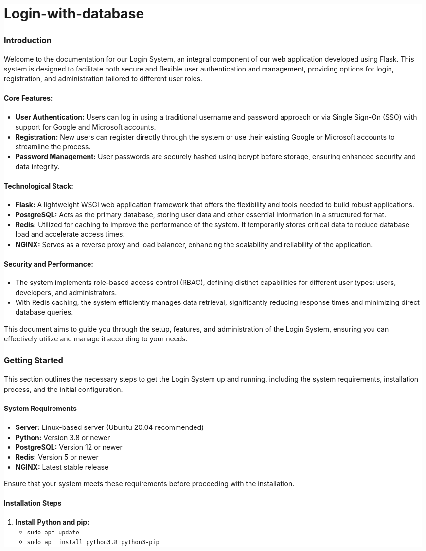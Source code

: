 # Login-with-database

### Introduction

Welcome to the documentation for our Login System, an integral component of our web application developed using Flask. This system is designed to facilitate both secure and flexible user authentication and management, providing options for login, registration, and administration tailored to different user roles.

#### Core Features:
- **User Authentication:** Users can log in using a traditional username and password approach or via Single Sign-On (SSO) with support for Google and Microsoft accounts.
- **Registration:** New users can register directly through the system or use their existing Google or Microsoft accounts to streamline the process.
- **Password Management:** User passwords are securely hashed using bcrypt before storage, ensuring enhanced security and data integrity.

#### Technological Stack:
- **Flask:** A lightweight WSGI web application framework that offers the flexibility and tools needed to build robust applications.
- **PostgreSQL:** Acts as the primary database, storing user data and other essential information in a structured format.
- **Redis:** Utilized for caching to improve the performance of the system. It temporarily stores critical data to reduce database load and accelerate access times.
- **NGINX:** Serves as a reverse proxy and load balancer, enhancing the scalability and reliability of the application.

#### Security and Performance:
- The system implements role-based access control (RBAC), defining distinct capabilities for different user types: users, developers, and administrators.
- With Redis caching, the system efficiently manages data retrieval, significantly reducing response times and minimizing direct database queries.

This document aims to guide you through the setup, features, and administration of the Login System, ensuring you can effectively utilize and manage it according to your needs.


### Getting Started

This section outlines the necessary steps to get the Login System up and running, including the system requirements, installation process, and the initial configuration.

#### System Requirements
- **Server:** Linux-based server (Ubuntu 20.04 recommended)
- **Python:** Version 3.8 or newer
- **PostgreSQL:** Version 12 or newer
- **Redis:** Version 5 or newer
- **NGINX:** Latest stable release

Ensure that your system meets these requirements before proceeding with the installation.

#### Installation Steps
1. **Install Python and pip:**
   - `sudo apt update`
   - `sudo apt install python3.8 python3-pip`

